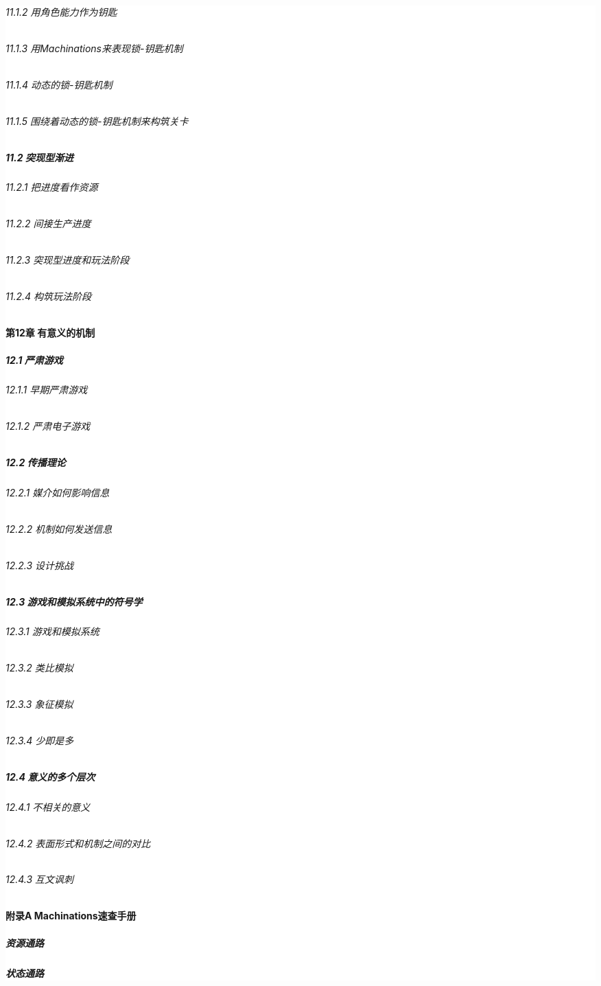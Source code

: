 ###### 11.1.2 用角色能力作为钥匙 ######

###### 11.1.3 用Machinations来表现锁-钥匙机制 ######

###### 11.1.4 动态的锁-钥匙机制 ######

###### 11.1.5 围绕着动态的锁-钥匙机制来构筑关卡 ######

##### 11.2 突现型渐进 #####

###### 11.2.1 把进度看作资源 ######

###### 11.2.2 间接生产进度 ######

###### 11.2.3 突现型进度和玩法阶段 ######

###### 11.2.4 构筑玩法阶段 ######

#### 第12章 有意义的机制 ####

##### 12.1 严肃游戏 #####

###### 12.1.1 早期严肃游戏 ######

###### 12.1.2 严肃电子游戏 ######

##### 12.2 传播理论 #####

###### 12.2.1 媒介如何影响信息 ######

###### 12.2.2 机制如何发送信息 ######

###### 12.2.3 设计挑战 ######

##### 12.3 游戏和模拟系统中的符号学 #####

###### 12.3.1 游戏和模拟系统 ######

###### 12.3.2 类比模拟 ######

###### 12.3.3 象征模拟 ######

###### 12.3.4 少即是多 ######

##### 12.4 意义的多个层次 #####

###### 12.4.1 不相关的意义 ######

###### 12.4.2 表面形式和机制之间的对比 ######

###### 12.4.3 互文讽刺 ######

#### 附录A Machinations速查手册 ####

##### 资源通路 #####

##### 状态通路 #####

